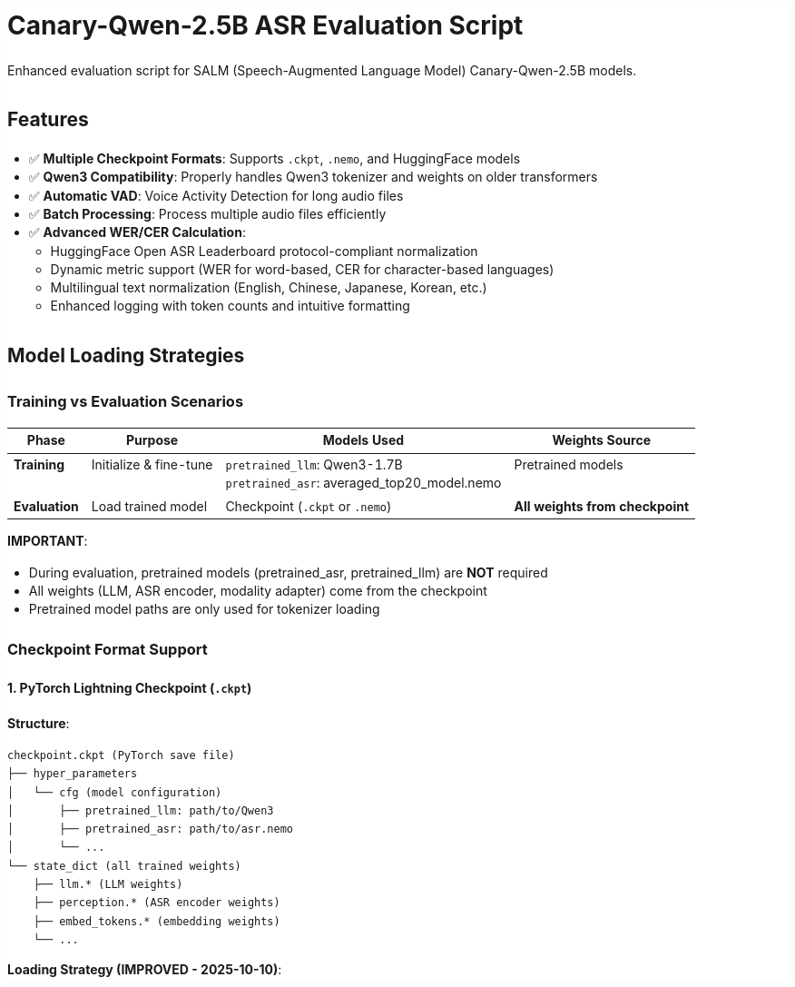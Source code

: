 # Canary-Qwen-2.5B ASR Evaluation Script

Enhanced evaluation script for SALM (Speech-Augmented Language Model) Canary-Qwen-2.5B models.

## Features

- ✅ **Multiple Checkpoint Formats**: Supports `.ckpt`, `.nemo`, and HuggingFace models
- ✅ **Qwen3 Compatibility**: Properly handles Qwen3 tokenizer and weights on older transformers
- ✅ **Automatic VAD**: Voice Activity Detection for long audio files
- ✅ **Batch Processing**: Process multiple audio files efficiently
- ✅ **Advanced WER/CER Calculation**:
  - HuggingFace Open ASR Leaderboard protocol-compliant normalization
  - Dynamic metric support (WER for word-based, CER for character-based languages)
  - Multilingual text normalization (English, Chinese, Japanese, Korean, etc.)
  - Enhanced logging with token counts and intuitive formatting

## Model Loading Strategies

### Training vs Evaluation Scenarios

| Phase | Purpose | Models Used | Weights Source |
|-------|---------|-------------|----------------|
| **Training** | Initialize & fine-tune | `pretrained_llm`: Qwen3-1.7B<br>`pretrained_asr`: averaged_top20_model.nemo | Pretrained models |
| **Evaluation** | Load trained model | Checkpoint (`.ckpt` or `.nemo`) | **All weights from checkpoint** |

**IMPORTANT**:
- During evaluation, pretrained models (pretrained_asr, pretrained_llm) are **NOT** required
- All weights (LLM, ASR encoder, modality adapter) come from the checkpoint
- Pretrained model paths are only used for tokenizer loading

### Checkpoint Format Support

#### 1. PyTorch Lightning Checkpoint (`.ckpt`)

**Structure**:
```
checkpoint.ckpt (PyTorch save file)
├── hyper_parameters
│   └── cfg (model configuration)
│       ├── pretrained_llm: path/to/Qwen3
│       ├── pretrained_asr: path/to/asr.nemo
│       └── ...
└── state_dict (all trained weights)
    ├── llm.* (LLM weights)
    ├── perception.* (ASR encoder weights)
    ├── embed_tokens.* (embedding weights)
    └── ...
```

**Loading Strategy (IMPROVED - 2025-10-10)**:
